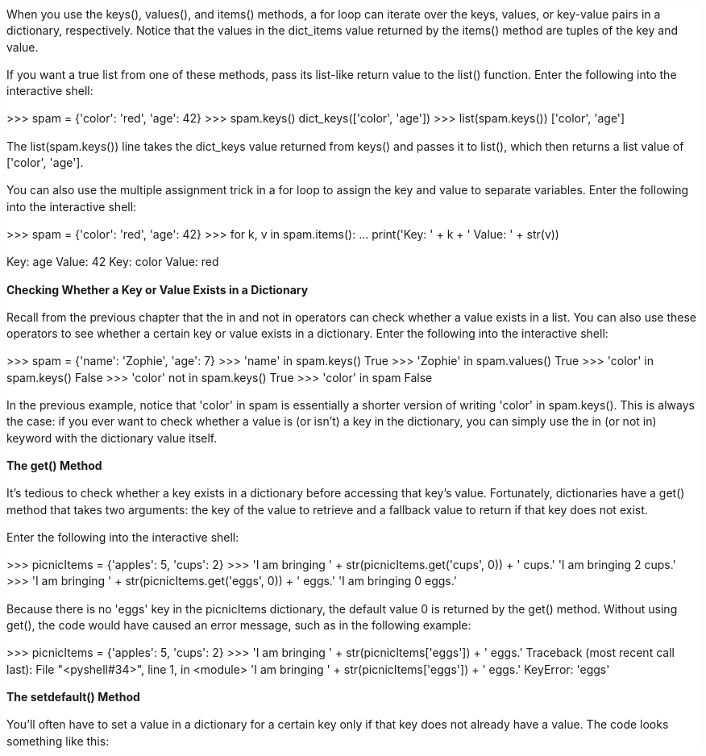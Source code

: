When you use the keys\(\), values\(\), and items\(\) methods, a for loop can iterate over the keys, values, or key-value pairs in a dictionary, respectively. Notice that the values in the dict_items value returned by the items\(\) method are tuples of the key and value.

If you want a true list from one of these methods, pass its list-like return value to the list\(\) function. Enter the following into the interactive shell:

&gt;&gt;&gt; spam = {'color': 'red', 'age': 42} &gt;&gt;&gt; spam.keys\(\) dict_keys\(\['color', 'age'\]\) &gt;&gt;&gt; list\(spam.keys\(\)\) \['color', 'age'\]

The list\(spam.keys\(\)\) line takes the dict_keys value returned from keys\(\) and passes it to list\(\), which then returns a list value of \['color', 'age'\].

You can also use the multiple assignment trick in a for loop to assign the key and value to separate variables. Enter the following into the interactive shell:

&gt;&gt;&gt; spam = {'color': 'red', 'age': 42} &gt;&gt;&gt; for k, v in spam.items\(\): ... print\('Key: ' + k + ' Value: ' + str\(v\)\)

Key: age Value: 42 Key: color Value: red

**Checking Whether a Key or Value Exists in a Dictionary**

Recall from the previous chapter that the in and not in operators can check whether a value exists in a list. You can also use these operators to see whether a certain key or value exists in a dictionary. Enter the following into the interactive shell:

&gt;&gt;&gt; spam = {'name': 'Zophie', 'age': 7} &gt;&gt;&gt; 'name' in spam.keys\(\) True &gt;&gt;&gt; 'Zophie' in spam.values\(\) True &gt;&gt;&gt; 'color' in spam.keys\(\) False &gt;&gt;&gt; 'color' not in spam.keys\(\) True &gt;&gt;&gt; 'color' in spam False

In the previous example, notice that 'color' in spam is essentially a shorter version of writing 'color' in spam.keys\(\). This is always the case: if you ever want to check whether a value is \(or isn’t\) a key in the dictionary, you can simply use the in \(or not in\) keyword with the dictionary value itself.

**The get\(\) Method**

It’s tedious to check whether a key exists in a dictionary before accessing that key’s value. Fortunately, dictionaries have a get\(\) method that takes two arguments: the key of the value to retrieve and a fallback value to return if that key does not exist.

Enter the following into the interactive shell:

&gt;&gt;&gt; picnicItems = {'apples': 5, 'cups': 2} &gt;&gt;&gt; 'I am bringing ' + str\(picnicItems.get\('cups', 0\)\) + ' cups.' 'I am bringing 2 cups.' &gt;&gt;&gt; 'I am bringing ' + str\(picnicItems.get\('eggs', 0\)\) + ' eggs.' 'I am bringing 0 eggs.'

Because there is no 'eggs' key in the picnicItems dictionary, the default value 0 is returned by the get\(\) method. Without using get\(\), the code would have caused an error message, such as in the following example:

&gt;&gt;&gt; picnicItems = {'apples': 5, 'cups': 2} &gt;&gt;&gt; 'I am bringing ' + str\(picnicItems\['eggs'\]\) + ' eggs.' Traceback \(most recent call last\): File "&lt;pyshell\#34&gt;", line 1, in &lt;module&gt; 'I am bringing ' + str\(picnicItems\['eggs'\]\) + ' eggs.' KeyError: 'eggs'

**The setdefault\(\) Method**

You’ll often have to set a value in a dictionary for a certain key only if that key does not already have a value. The code looks something like this:
